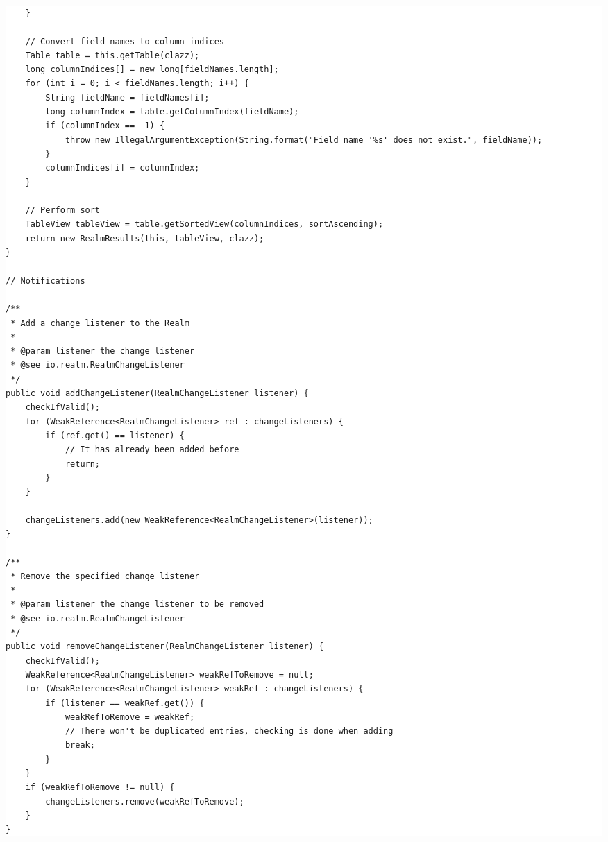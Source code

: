         }

        // Convert field names to column indices
        Table table = this.getTable(clazz);
        long columnIndices[] = new long[fieldNames.length];
        for (int i = 0; i < fieldNames.length; i++) {
            String fieldName = fieldNames[i];
            long columnIndex = table.getColumnIndex(fieldName);
            if (columnIndex == -1) {
                throw new IllegalArgumentException(String.format("Field name '%s' does not exist.", fieldName));
            }
            columnIndices[i] = columnIndex;
        }

        // Perform sort
        TableView tableView = table.getSortedView(columnIndices, sortAscending);
        return new RealmResults(this, tableView, clazz);
    }

    // Notifications

    /**
     * Add a change listener to the Realm
     *
     * @param listener the change listener
     * @see io.realm.RealmChangeListener
     */
    public void addChangeListener(RealmChangeListener listener) {
        checkIfValid();
        for (WeakReference<RealmChangeListener> ref : changeListeners) {
            if (ref.get() == listener) {
                // It has already been added before
                return;
            }
        }

        changeListeners.add(new WeakReference<RealmChangeListener>(listener));
    }

    /**
     * Remove the specified change listener
     *
     * @param listener the change listener to be removed
     * @see io.realm.RealmChangeListener
     */
    public void removeChangeListener(RealmChangeListener listener) {
        checkIfValid();
        WeakReference<RealmChangeListener> weakRefToRemove = null;
        for (WeakReference<RealmChangeListener> weakRef : changeListeners) {
            if (listener == weakRef.get()) {
                weakRefToRemove = weakRef;
                // There won't be duplicated entries, checking is done when adding
                break;
            }
        }
        if (weakRefToRemove != null) {
            changeListeners.remove(weakRefToRemove);
        }
    }
